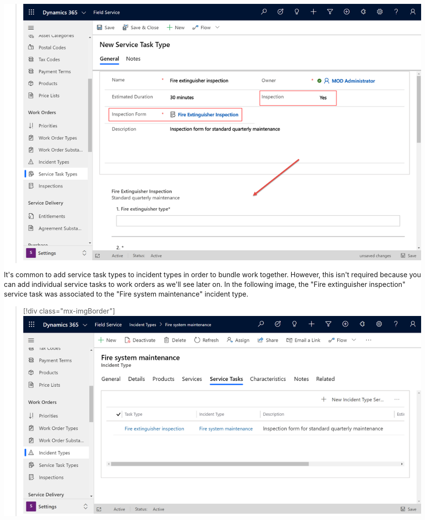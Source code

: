 > ![Screenshot of a new service task type in Field Service, pointing to the inspection that appears.](./media/inspections-service-task.png)


It's common to add service task types to incident types in order to bundle work together. However, this isn't required because you can add individual service tasks to work orders as we'll see later on. In the following image, the "Fire extinguisher inspection" service task was associated to the "Fire system maintenance" incident type.


> [!div class="mx-imgBorder"]
> ![Screenshot of an incident type showing the service tasks tab.](./media/inspections-service-task-incident-type.png)
